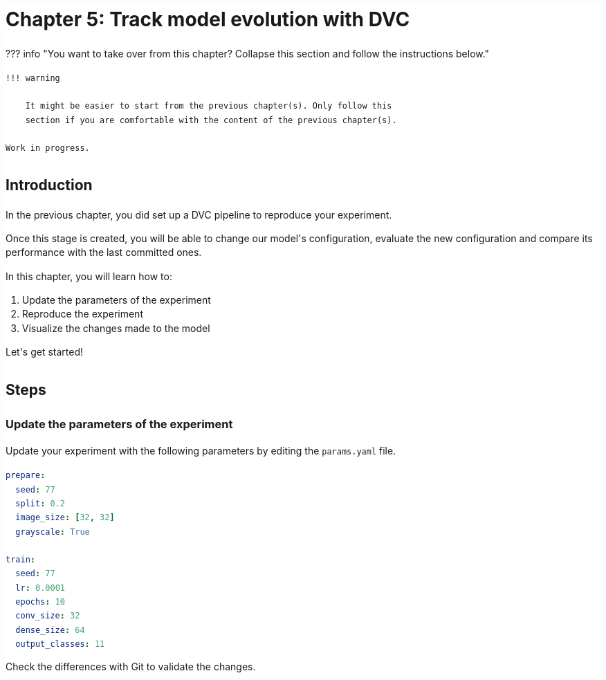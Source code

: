 # Chapter 5: Track model evolution with DVC

??? info "You want to take over from this chapter? Collapse this section and follow the instructions below."

    !!! warning

        It might be easier to start from the previous chapter(s). Only follow this
        section if you are comfortable with the content of the previous chapter(s).

    Work in progress.

## Introduction

In the previous chapter, you did set up a DVC pipeline to reproduce your
experiment.

Once this stage is created, you will be able to change our model's
configuration, evaluate the new configuration and compare its performance with
the last committed ones.

In this chapter, you will learn how to:

1. Update the parameters of the experiment
2. Reproduce the experiment
3. Visualize the changes made to the model

Let's get started!

## Steps

### Update the parameters of the experiment

Update your experiment with the following parameters by editing the
`params.yaml` file.

```yaml title="params.yaml" hl_lines="10"
prepare:
  seed: 77
  split: 0.2
  image_size: [32, 32]
  grayscale: True

train:
  seed: 77
  lr: 0.0001
  epochs: 10
  conv_size: 32
  dense_size: 64
  output_classes: 11
```

Check the differences with Git to validate the changes.
